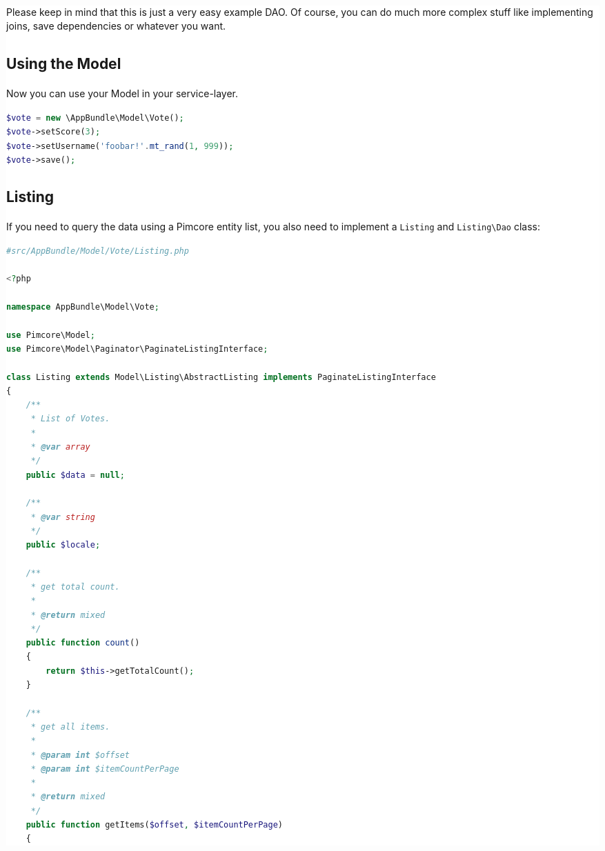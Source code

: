 Please keep in mind that this is just a very easy example DAO. Of course, you can do much more complex stuff like implementing joins, 
save dependencies or whatever you want.


## Using the Model

Now you can use your Model in your service-layer.

```php
$vote = new \AppBundle\Model\Vote();
$vote->setScore(3);
$vote->setUsername('foobar!'.mt_rand(1, 999));
$vote->save();
```


## Listing
If you need to query the data using a Pimcore entity list, you also need to implement a `Listing` and `Listing\Dao` class:

```php
#src/AppBundle/Model/Vote/Listing.php
  
<?php
 
namespace AppBundle\Model\Vote;
 
use Pimcore\Model;
use Pimcore\Model\Paginator\PaginateListingInterface;
 
class Listing extends Model\Listing\AbstractListing implements PaginateListingInterface
{
    /**
     * List of Votes.
     *
     * @var array
     */
    public $data = null;
 
    /**
     * @var string
     */
    public $locale;
 
    /**
     * get total count.
     *
     * @return mixed
     */
    public function count()
    {
        return $this->getTotalCount();
    }
 
    /**
     * get all items.
     *
     * @param int $offset
     * @param int $itemCountPerPage
     *
     * @return mixed
     */
    public function getItems($offset, $itemCountPerPage)
    {
```